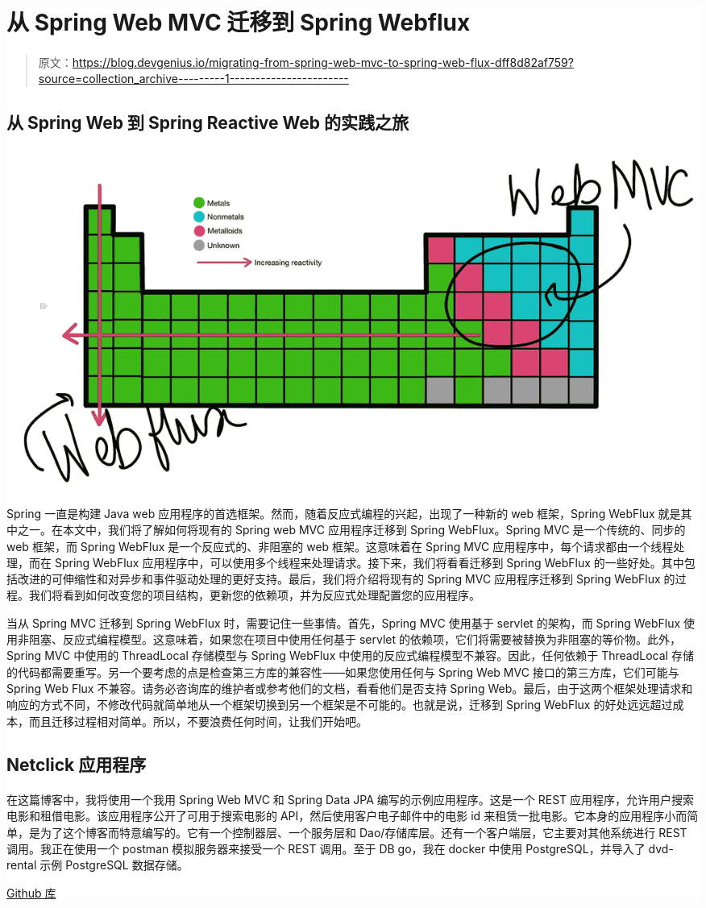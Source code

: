 # 从 Spring Web MVC 迁移到 Spring Webflux

> 原文：<https://blog.devgenius.io/migrating-from-spring-web-mvc-to-spring-web-flux-dff8d82af759?source=collection_archive---------1----------------------->

## 从 Spring Web 到 Spring Reactive Web 的实践之旅

![](img/514b4b82dafabc799da76be9b96cf675.png)

Spring 一直是构建 Java web 应用程序的首选框架。然而，随着反应式编程的兴起，出现了一种新的 web 框架，Spring WebFlux 就是其中之一。在本文中，我们将了解如何将现有的 Spring web MVC 应用程序迁移到 Spring WebFlux。Spring MVC 是一个传统的、同步的 web 框架，而 Spring WebFlux 是一个反应式的、非阻塞的 web 框架。这意味着在 Spring MVC 应用程序中，每个请求都由一个线程处理，而在 Spring WebFlux 应用程序中，可以使用多个线程来处理请求。接下来，我们将看看迁移到 Spring WebFlux 的一些好处。其中包括改进的可伸缩性和对异步和事件驱动处理的更好支持。最后，我们将介绍将现有的 Spring MVC 应用程序迁移到 Spring WebFlux 的过程。我们将看到如何改变您的项目结构，更新您的依赖项，并为反应式处理配置您的应用程序。

当从 Spring MVC 迁移到 Spring WebFlux 时，需要记住一些事情。首先，Spring MVC 使用基于 servlet 的架构，而 Spring WebFlux 使用非阻塞、反应式编程模型。这意味着，如果您在项目中使用任何基于 servlet 的依赖项，它们将需要被替换为非阻塞的等价物。此外，Spring MVC 中使用的 ThreadLocal 存储模型与 Spring WebFlux 中使用的反应式编程模型不兼容。因此，任何依赖于 ThreadLocal 存储的代码都需要重写。另一个要考虑的点是检查第三方库的兼容性——如果您使用任何与 Spring Web MVC 接口的第三方库，它们可能与 Spring Web Flux 不兼容。请务必咨询库的维护者或参考他们的文档，看看他们是否支持 Spring Web。最后，由于这两个框架处理请求和响应的方式不同，不修改代码就简单地从一个框架切换到另一个框架是不可能的。也就是说，迁移到 Spring WebFlux 的好处远远超过成本，而且迁移过程相对简单。所以，不要浪费任何时间，让我们开始吧。

## Netclick 应用程序

在这篇博客中，我将使用一个我用 Spring Web MVC 和 Spring Data JPA 编写的示例应用程序。这是一个 REST 应用程序，允许用户搜索电影和租借电影。该应用程序公开了可用于搜索电影的 API，然后使用客户电子邮件中的电影 id 来租赁一批电影。它本身的应用程序小而简单，是为了这个博客而特意编写的。它有一个控制器层、一个服务层和 Dao/存储库层。还有一个客户端层，它主要对其他系统进行 REST 调用。我正在使用一个 postman 模拟服务器来接受一个 REST 调用。至于 DB go，我在 docker 中使用 PostgreSQL，并导入了 dvd-rental 示例 PostgreSQL 数据存储。

[Github 库](https://github.com/NajeebArif/netclick/tree/blocking-bkp)
